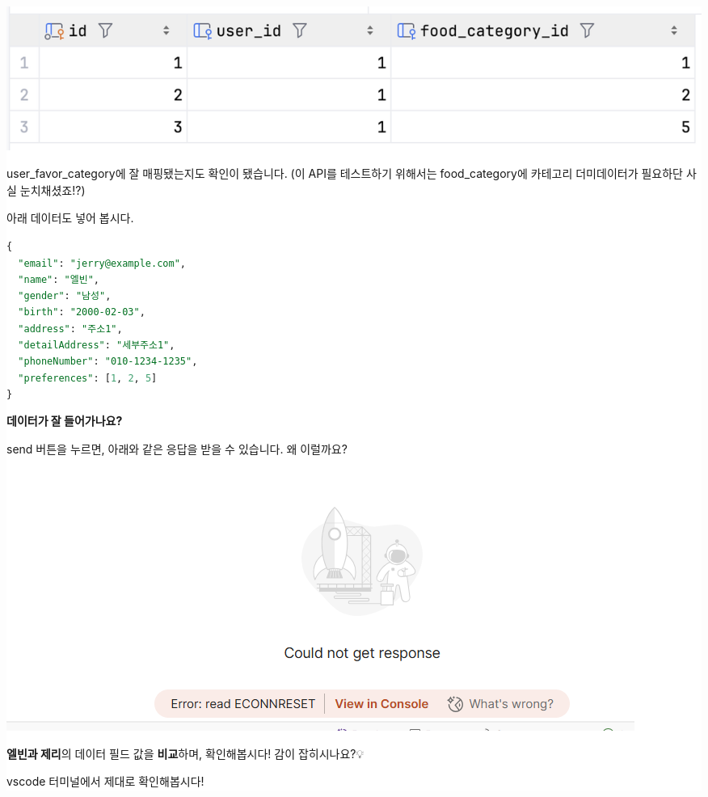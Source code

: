 ![image.png](Chapter%205%20API%20%EB%B0%8F%20%ED%94%84%EB%A1%9C%EC%A0%9D%ED%8A%B8%20%EC%84%A4%EC%A0%95%20%EA%B8%B0%EC%B4%88%20-%20API%20%EA%B0%9C%EB%B0%9C%ED%95%98%EA%B8%B0/image%205.png)

user_favor_category에 잘 매핑됐는지도 확인이 됐습니다. (이 API를 테스트하기 위해서는 food_category에 카테고리 더미데이터가 필요하단 사실 눈치채셨죠!?) 

아래 데이터도 넣어 봅시다.

```sql
{
  "email": "jerry@example.com",
  "name": "엘빈",
  "gender": "남성",
  "birth": "2000-02-03",
  "address": "주소1",
  "detailAddress": "세부주소1",
  "phoneNumber": "010-1234-1235",
  "preferences": [1, 2, 5]
}
```

**데이터가 잘 들어가나요?** 

 send 버튼을 누르면, 아래와 같은 응답을 받을 수 있습니다. 왜 이럴까요?

![image.png](Chapter%205%20API%20%EB%B0%8F%20%ED%94%84%EB%A1%9C%EC%A0%9D%ED%8A%B8%20%EC%84%A4%EC%A0%95%20%EA%B8%B0%EC%B4%88%20-%20API%20%EA%B0%9C%EB%B0%9C%ED%95%98%EA%B8%B0/image%206.png)

**엘빈과 제리**의 데이터 필드 값을 **비교**하며, 확인해봅시다!  감이 잡히시나요?💡

vscode 터미널에서 제대로 확인해봅시다!
